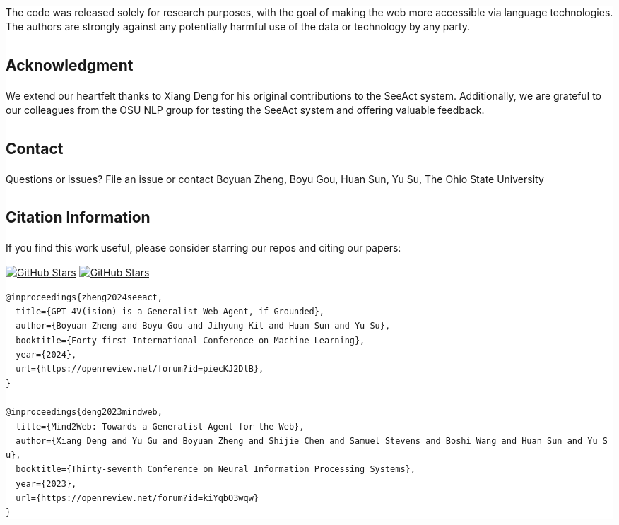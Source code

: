 The code was released solely for research purposes, with the goal of making the web more accessible via language technologies. 
The authors are strongly against any potentially harmful use of the data or technology by any party. 

## Acknowledgment
We extend our heartfelt thanks to Xiang Deng for his original contributions to the SeeAct system. 
Additionally, we are grateful to our colleagues from the OSU NLP group for 
testing the SeeAct system and offering valuable feedback.


## Contact

Questions or issues? File an issue or contact 
[Boyuan Zheng](mailto:zheng.2372@osu.edu),
[Boyu Gou](mailto:gou.43@osu.edu),
[Huan Sun](mailto:sun.397@osu.edu),
[Yu Su](mailto:su.809@osu.edu),
The Ohio State University

## Citation Information

If you find this work useful, please consider starring our repos and citing our papers: 

<a href="https://github.com/OSU-NLP-Group/SeeAct"><img src="https://img.shields.io/github/stars/OSU-NLP-Group/SeeAct?style=social&label=SeeAct" alt="GitHub Stars"></a>
<a href="https://github.com/OSU-NLP-Group/Mind2Web"><img src="https://img.shields.io/github/stars/OSU-NLP-Group/Mind2Web?style=social&label=Mind2Web" alt="GitHub Stars"></a>

```
@inproceedings{zheng2024seeact,
  title={GPT-4V(ision) is a Generalist Web Agent, if Grounded},
  author={Boyuan Zheng and Boyu Gou and Jihyung Kil and Huan Sun and Yu Su},
  booktitle={Forty-first International Conference on Machine Learning},
  year={2024},
  url={https://openreview.net/forum?id=piecKJ2DlB},
}

@inproceedings{deng2023mindweb,
  title={Mind2Web: Towards a Generalist Agent for the Web},
  author={Xiang Deng and Yu Gu and Boyuan Zheng and Shijie Chen and Samuel Stevens and Boshi Wang and Huan Sun and Yu Su},
  booktitle={Thirty-seventh Conference on Neural Information Processing Systems},
  year={2023},
  url={https://openreview.net/forum?id=kiYqbO3wqw}
}
```
